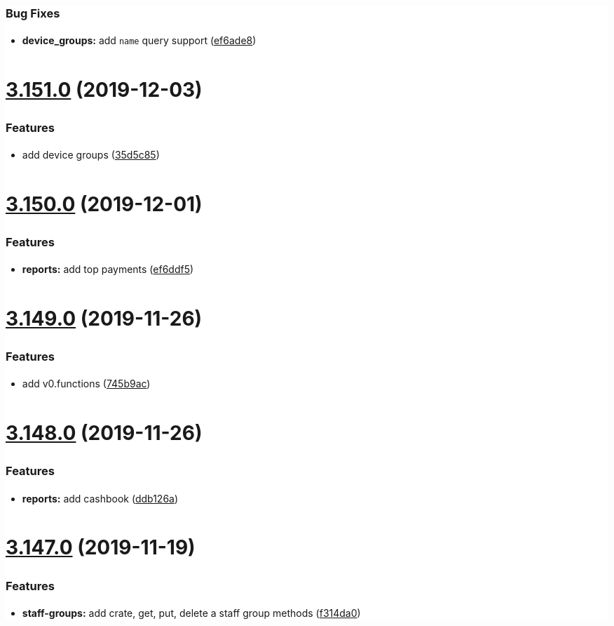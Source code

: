 
### Bug Fixes

* **device_groups:** add `name` query support ([ef6ade8](https://github.com/tillhub/tillhub-sdk-javascript/commit/ef6ade8))

# [3.151.0](https://github.com/tillhub/tillhub-sdk-javascript/compare/v3.150.0...v3.151.0) (2019-12-03)


### Features

* add device groups ([35d5c85](https://github.com/tillhub/tillhub-sdk-javascript/commit/35d5c85))

# [3.150.0](https://github.com/tillhub/tillhub-sdk-javascript/compare/v3.149.0...v3.150.0) (2019-12-01)


### Features

* **reports:** add top payments ([ef6ddf5](https://github.com/tillhub/tillhub-sdk-javascript/commit/ef6ddf5))

# [3.149.0](https://github.com/tillhub/tillhub-sdk-javascript/compare/v3.148.0...v3.149.0) (2019-11-26)


### Features

* add v0.functions ([745b9ac](https://github.com/tillhub/tillhub-sdk-javascript/commit/745b9ac))

# [3.148.0](https://github.com/tillhub/tillhub-sdk-javascript/compare/v3.147.0...v3.148.0) (2019-11-26)


### Features

* **reports:** add cashbook ([ddb126a](https://github.com/tillhub/tillhub-sdk-javascript/commit/ddb126a))

# [3.147.0](https://github.com/tillhub/tillhub-sdk-javascript/compare/v3.146.0...v3.147.0) (2019-11-19)


### Features

* **staff-groups:** add crate, get, put, delete a staff group methods ([f314da0](https://github.com/tillhub/tillhub-sdk-javascript/commit/f314da0))
